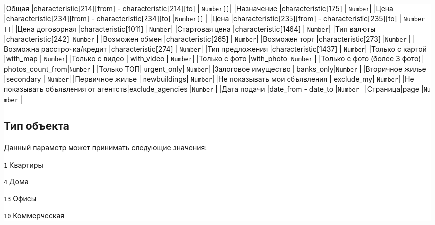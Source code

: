 |Общая |characteristic[214][from] - characteristic[214][to] | `Number[]`|
|Назначение |characteristic[175] | `Number`|
|Цена |characteristic[234][from] - characteristic[234][to] |`Number[]` |
|Цена |characteristic[235][from] - characteristic[235][to] | `Number[]`|
|Цена договорная |characteristic[1011] | `Number`|
|Стартовая цена |characteristic[1464] | `Number`|
|Тип валюты |characteristic[242] |`Number` |
|Возможен обмен |characteristic[265] | `Number`|
|Возможен торг |characteristic[273] |`Number` |
|Возможна расстрочка/кредит |characteristic[274] | `Number`|
|Тип предложения |characteristic[1437] | `Number`|
|Только с картой |with_map | `Number`|
|Только с видео | with_video | `Number`|
|Только с фото |with_photo |`Number` |
|Только с фото (более 3 фото)| photos_count_from|`Number` |
|Только ТОП| urgent_only| `Number`|
|Залоговое имущество | banks_only|`Number` |
|Вторичное жилье |secondary | `Number`|
|Первичное жилье | newbuildings| `Number`|
|Не показывать мои объявления | exclude_my| `Number`|
|Не показывать объявления от агентств|exclude_agencies |`Number` |
|Дата подачи |date_from - date_to |`Number` |
|Страница|page |`Number` |


## Тип объекта

Данный параметр может принимать следующие значения:

`1` Квартиры

`4` Дома

`13` Офисы

`10` Коммерческая
